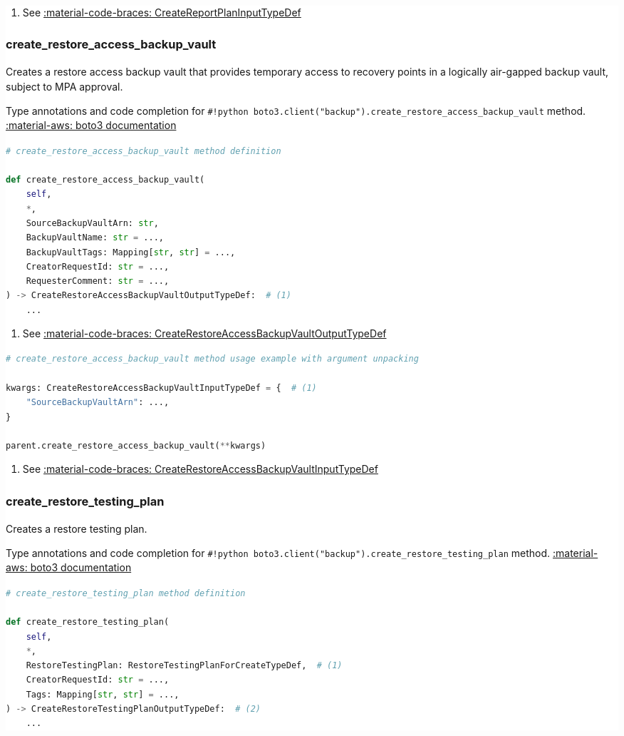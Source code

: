 1. See [:material-code-braces: CreateReportPlanInputTypeDef](./type_defs.md#createreportplaninputtypedef)

### create\_restore\_access\_backup\_vault

Creates a restore access backup vault that provides temporary access to
recovery points in a logically air-gapped backup vault, subject to MPA
approval.

Type annotations and code completion for `#!python boto3.client("backup").create_restore_access_backup_vault` method.
[:material-aws: boto3 documentation](https://boto3.amazonaws.com/v1/documentation/api/latest/reference/services/backup/client/create_restore_access_backup_vault.html)

```python
# create_restore_access_backup_vault method definition

def create_restore_access_backup_vault(
    self,
    *,
    SourceBackupVaultArn: str,
    BackupVaultName: str = ...,
    BackupVaultTags: Mapping[str, str] = ...,
    CreatorRequestId: str = ...,
    RequesterComment: str = ...,
) -> CreateRestoreAccessBackupVaultOutputTypeDef:  # (1)
    ...
```

1. See [:material-code-braces: CreateRestoreAccessBackupVaultOutputTypeDef](./type_defs.md#createrestoreaccessbackupvaultoutputtypedef)


```python
# create_restore_access_backup_vault method usage example with argument unpacking

kwargs: CreateRestoreAccessBackupVaultInputTypeDef = {  # (1)
    "SourceBackupVaultArn": ...,
}

parent.create_restore_access_backup_vault(**kwargs)
```

1. See [:material-code-braces: CreateRestoreAccessBackupVaultInputTypeDef](./type_defs.md#createrestoreaccessbackupvaultinputtypedef)

### create\_restore\_testing\_plan

Creates a restore testing plan.

Type annotations and code completion for `#!python boto3.client("backup").create_restore_testing_plan` method.
[:material-aws: boto3 documentation](https://boto3.amazonaws.com/v1/documentation/api/latest/reference/services/backup/client/create_restore_testing_plan.html)

```python
# create_restore_testing_plan method definition

def create_restore_testing_plan(
    self,
    *,
    RestoreTestingPlan: RestoreTestingPlanForCreateTypeDef,  # (1)
    CreatorRequestId: str = ...,
    Tags: Mapping[str, str] = ...,
) -> CreateRestoreTestingPlanOutputTypeDef:  # (2)
    ...
```
